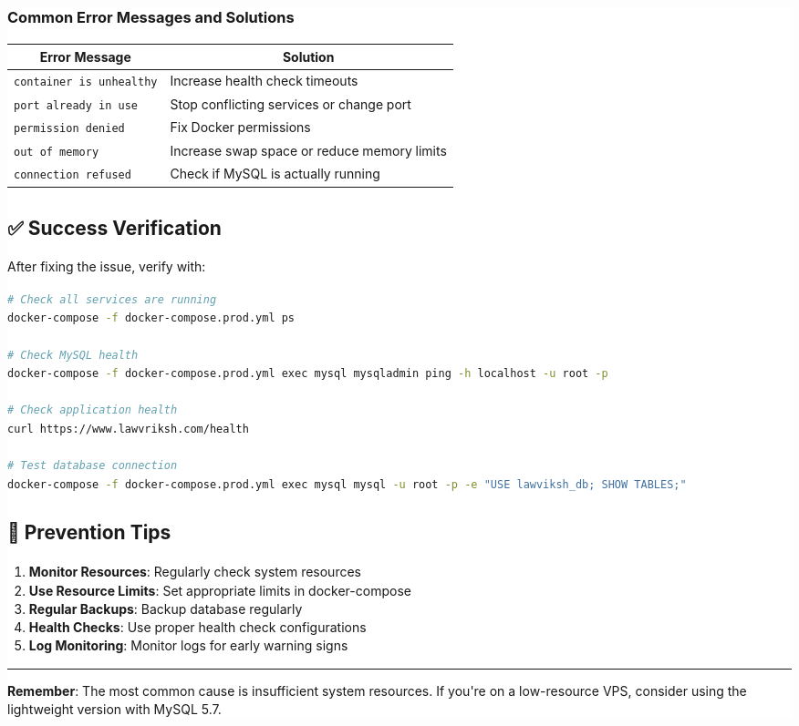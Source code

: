 ### Common Error Messages and Solutions

| Error Message | Solution |
|---------------|----------|
| `container is unhealthy` | Increase health check timeouts |
| `port already in use` | Stop conflicting services or change port |
| `permission denied` | Fix Docker permissions |
| `out of memory` | Increase swap space or reduce memory limits |
| `connection refused` | Check if MySQL is actually running |

## ✅ Success Verification

After fixing the issue, verify with:
```bash
# Check all services are running
docker-compose -f docker-compose.prod.yml ps

# Check MySQL health
docker-compose -f docker-compose.prod.yml exec mysql mysqladmin ping -h localhost -u root -p

# Check application health
curl https://www.lawvriksh.com/health

# Test database connection
docker-compose -f docker-compose.prod.yml exec mysql mysql -u root -p -e "USE lawviksh_db; SHOW TABLES;"
```

## 🎯 Prevention Tips

1. **Monitor Resources**: Regularly check system resources
2. **Use Resource Limits**: Set appropriate limits in docker-compose
3. **Regular Backups**: Backup database regularly
4. **Health Checks**: Use proper health check configurations
5. **Log Monitoring**: Monitor logs for early warning signs

---

**Remember**: The most common cause is insufficient system resources. If you're on a low-resource VPS, consider using the lightweight version with MySQL 5.7. 